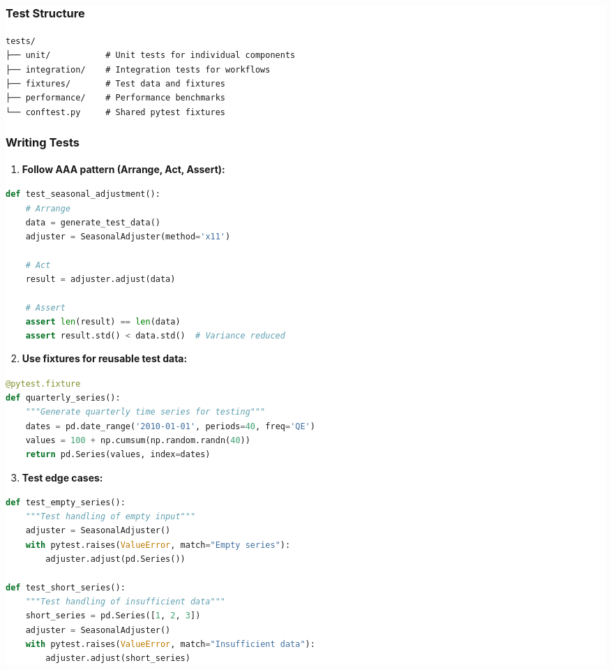 ### Test Structure

```
tests/
├── unit/           # Unit tests for individual components
├── integration/    # Integration tests for workflows
├── fixtures/       # Test data and fixtures
├── performance/    # Performance benchmarks
└── conftest.py     # Shared pytest fixtures
```

### Writing Tests

1. **Follow AAA pattern (Arrange, Act, Assert):**

```python
def test_seasonal_adjustment():
    # Arrange
    data = generate_test_data()
    adjuster = SeasonalAdjuster(method='x11')
    
    # Act
    result = adjuster.adjust(data)
    
    # Assert
    assert len(result) == len(data)
    assert result.std() < data.std()  # Variance reduced
```

2. **Use fixtures for reusable test data:**

```python
@pytest.fixture
def quarterly_series():
    """Generate quarterly time series for testing"""
    dates = pd.date_range('2010-01-01', periods=40, freq='QE')
    values = 100 + np.cumsum(np.random.randn(40))
    return pd.Series(values, index=dates)
```

3. **Test edge cases:**

```python
def test_empty_series():
    """Test handling of empty input"""
    adjuster = SeasonalAdjuster()
    with pytest.raises(ValueError, match="Empty series"):
        adjuster.adjust(pd.Series())

def test_short_series():
    """Test handling of insufficient data"""
    short_series = pd.Series([1, 2, 3])
    adjuster = SeasonalAdjuster()
    with pytest.raises(ValueError, match="Insufficient data"):
        adjuster.adjust(short_series)
```
